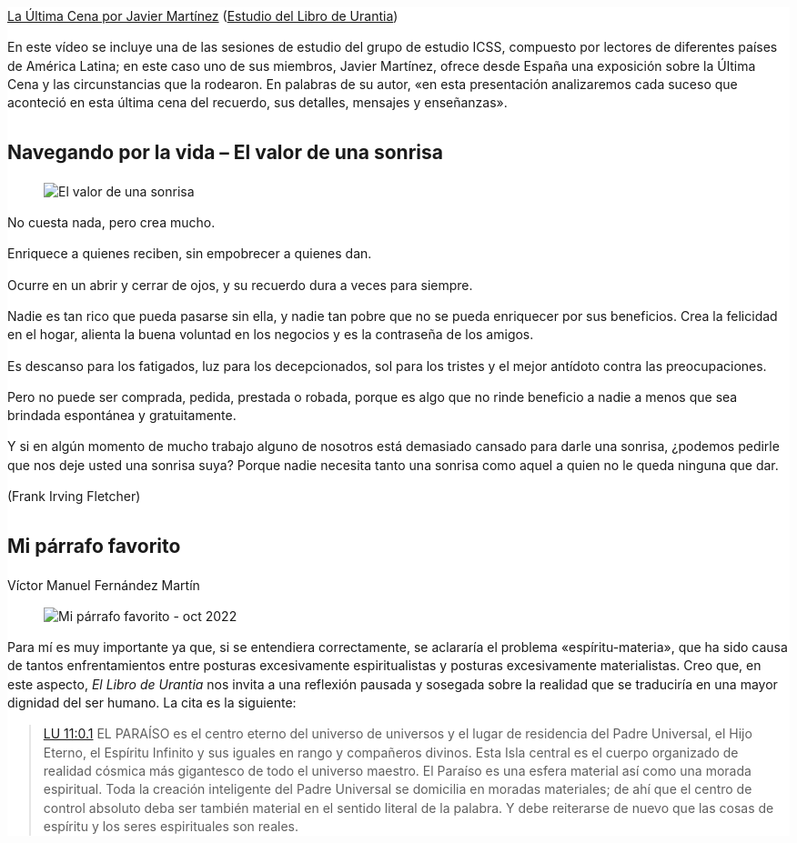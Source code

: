 [La Última Cena por Javier Martínez](https://www.youtube.com/watch?v=8a8I-vH7UIg&t=2s) ([Estudio del Libro de Urantia](https://www.youtube.com/c/JaimeEduardoReyAlbornoz))

En este vídeo se incluye una de las sesiones de estudio del grupo de estudio ICSS, compuesto por lectores de diferentes países de América Latina; en este caso uno de sus miembros, Javier Martínez, ofrece desde España una exposición sobre la Última Cena y las circunstancias que la rodearon. En palabras de su autor, «en esta presentación analizaremos cada suceso que aconteció en esta última cena del recuerdo, sus detalles, mensajes y enseñanzas».


## Navegando por la vida – El valor de una sonrisa

<figure id="Figure_11" class="image urantiapedia">
<img src="../../../output/wikijs/image/article/Luz_y_Vida/LyV_2022_10/Navegando-por-la-vida-El-valor-de-una-sonrisa.jpg" alt="El valor de una sonrisa">
</figure>

No cuesta nada, pero crea mucho.

Enriquece a quienes reciben, sin empobrecer a quienes dan.

Ocurre en un abrir y cerrar de ojos, y su recuerdo dura a veces para siempre.

Nadie es tan rico que pueda pasarse sin ella, y nadie tan pobre que no se pueda enriquecer por sus beneficios. Crea la felicidad en el hogar, alienta la buena voluntad en los negocios y es la contraseña de los amigos.

Es descanso para los fatigados, luz para los decepcionados, sol para los tristes y el mejor antídoto contra las preocupaciones.

Pero no puede ser comprada, pedida, prestada o robada, porque es algo que no rinde beneficio a nadie a menos que sea brindada espontánea y gratuitamente.

Y si en algún momento de mucho trabajo alguno de nosotros está demasiado cansado para darle una sonrisa, ¿podemos pedirle que nos deje usted una sonrisa suya?
Porque nadie necesita tanto una sonrisa como aquel a quien no le queda ninguna que dar.

(Frank Irving Fletcher)


## Mi párrafo favorito

Víctor Manuel Fernández Martín

<figure id="Figure_12" class="image urantiapedia">
<img src="../../../output/wikijs/image/article/Luz_y_Vida/LyV_2022_10/Mi-parrafo-favorito.jpg" alt="Mi párrafo favorito - oct 2022">
</figure>

Para mí es muy importante ya que, si se entendiera correctamente, se aclararía el problema «espíritu-materia», que ha sido causa de tantos enfrentamientos entre posturas excesivamente espiritualistas y posturas excesivamente materialistas. Creo que, en este aspecto, _El Libro de Urantia_ nos invita a una reflexión pausada y sosegada sobre la realidad que se traduciría en una mayor dignidad del ser humano. La cita es la siguiente:

> [LU 11:0.1](/es/The_Urantia_Book/11#p0_1) EL PARAÍSO es el centro eterno del universo de universos y el lugar de residencia del Padre Universal, el Hijo Eterno, el Espíritu Infinito y sus iguales en rango y compañeros divinos. Esta Isla central es el cuerpo organizado de realidad cósmica más gigantesco de todo el universo maestro. El Paraíso es una esfera material así como una morada espiritual. Toda la creación inteligente del Padre Universal se domicilia en moradas materiales; de ahí que el centro de control absoluto deba ser también material en el sentido literal de la palabra. Y debe reiterarse de nuevo que las cosas de espíritu y los seres espirituales son reales.
